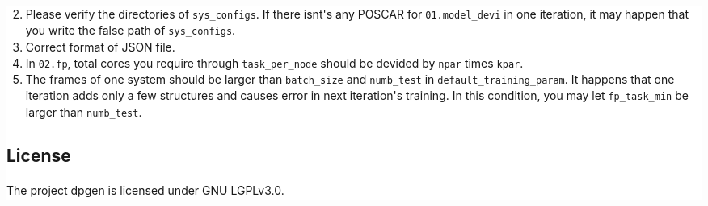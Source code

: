 2. Please verify the directories of `sys_configs`. If there isnt's any POSCAR for `01.model_devi` in one iteration, it may happen that you write the false path of `sys_configs`.
3. Correct format of JSON file.
4. In `02.fp`, total cores you require through `task_per_node` should be devided by `npar` times `kpar`.
5. The frames of one system should be larger than `batch_size` and `numb_test` in `default_training_param`. It happens that one iteration adds only a few structures and causes error in next iteration's training. In this condition, you may let `fp_task_min` be larger than `numb_test`.
## License
The project dpgen is licensed under [GNU LGPLv3.0](./LICENSE).
